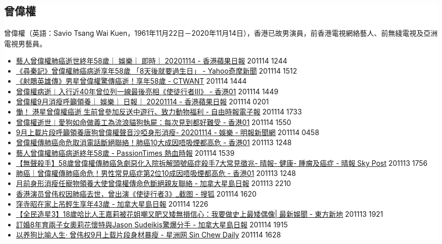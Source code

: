 ## 曾偉權

曾偉權（英語：Savio Tsang Wai Kuen，1961年11月22日－2020年11月14日），香港已故男演員，前香港電視網絡藝人、前無綫電視及亞洲電視男藝員。
- [藝人曾偉權肺癌逝世終年58歲｜ 娛樂｜ 即時｜ 20201114 - 香港蘋果日報](https://hk.appledaily.com/entertainment/20201114/JDXXKCWCIZAGZNHMUUZ2KJGY5E/ "藝人曾偉權肺癌逝世終年58歲｜ 娛樂｜ 即時｜ 20201114 - 香港蘋果日報") 201114 1244
- [《尋秦記》曾偉權肺癌病逝享年58歲 「8天後就要過生日」 - Yahoo奇摩新聞](https://tw.news.yahoo.com/%E5%B0%8B%E7%A7%A6%E8%A8%98%E6%9B%BE%E5%81%89%E6%AC%8A%E8%82%BA%E7%99%8C%E7%97%85%E9%80%9D%E4%BA%AB%E5%B9%B458%E6%AD%B28%E5%A4%A9%E5%BE%8C%E5%B0%B1%E8%A6%81%E9%81%8E%E7%94%9F%E6%97%A5-071210384.html "《尋秦記》曾偉權肺癌病逝享年58歲 「8天後就要過生日」 - Yahoo奇摩新聞") 201114 1512
- [《射鵰英雄傳》男星曾偉權驚傳癌逝！享年58歲 - CTWANT](https://www.ctwant.com/article/84693 "《射鵰英雄傳》男星曾偉權驚傳癌逝！享年58歲 - CTWANT") 201114 1444
- [曾偉權病逝︱入行近40年曾位列一線最後亮相《使徒行者III》 - 香港01](https://www.hk01.com/%E5%8D%B3%E6%99%82%E5%A8%9B%E6%A8%82/548302/%E6%9B%BE%E5%81%89%E6%AC%8A%E7%97%85%E9%80%9D-%E5%85%A5%E8%A1%8C%E8%BF%9140%E5%B9%B4%E6%9B%BE%E4%BD%8D%E5%88%97%E4%B8%80%E7%B7%9A-%E6%9C%80%E5%BE%8C%E4%BA%AE%E7%9B%B8-%E4%BD%BF%E5%BE%92%E8%A1%8C%E8%80%85iii "曾偉權病逝︱入行近40年曾位列一線最後亮相《使徒行者III》 - 香港01") 201114 1449
- [曾偉權9月消瘦呼籲領養｜ 娛樂｜ 日報｜ 20201114 - 香港蘋果日報](https://hk.appledaily.com/entertainment/20201114/DDOOVAFUUBDFPMWFMP55DLGTYY/ "曾偉權9月消瘦呼籲領養｜ 娛樂｜ 日報｜ 20201114 - 香港蘋果日報") 201114 0201
- [慟！ 港星曾偉權癌逝 生前曾參加反送中遊行、致力動物福利 - 自由時報電子報](https://news.ltn.com.tw/news/world/breakingnews/3351706 "慟！ 港星曾偉權癌逝 生前曾參加反送中遊行、致力動物福利 - 自由時報電子報") 201114 1733
- [曾偉權逝世︱愛狗如命做義工為流浪貓狗執屍：每次見到都好難受 - 香港01](https://www.hk01.com/%E5%8D%B3%E6%99%82%E5%A8%9B%E6%A8%82/548942/%E6%9B%BE%E5%81%89%E6%AC%8A%E9%80%9D%E4%B8%96-%E6%84%9B%E7%8B%97%E5%A6%82%E5%91%BD%E5%81%9A%E7%BE%A9%E5%B7%A5%E7%82%BA%E6%B5%81%E6%B5%AA%E8%B2%93%E7%8B%97%E5%9F%B7%E5%B1%8D-%E6%AF%8F%E6%AC%A1%E8%A6%8B%E5%88%B0%E9%83%BD%E5%A5%BD%E9%9B%A3%E5%8F%97 "曾偉權逝世︱愛狗如命做義工為流浪貓狗執屍：每次見到都好難受 - 香港01") 201114 1550
- [9月上載片段呼籲領養唐狗曾偉權聲音沙啞身形消瘦- 20201114 - 娛樂 - 明報新聞網](https://news.mingpao.com/pns/%E5%A8%9B%E6%A8%82/article/20201114/s00016/1605291469666/9%E6%9C%88%E4%B8%8A%E8%BC%89%E7%89%87%E6%AE%B5%E5%91%BC%E7%B1%B2%E9%A0%98%E9%A4%8A%E5%94%90%E7%8B%97-%E6%9B%BE%E5%81%89%E6%AC%8A%E8%81%B2%E9%9F%B3%E6%B2%99%E5%95%9E%E8%BA%AB%E5%BD%A2%E6%B6%88%E7%98%A6 "9月上載片段呼籲領養唐狗曾偉權聲音沙啞身形消瘦- 20201114 - 娛樂 - 明報新聞網") 201114 0458
- [曾偉權傳肺癌命危取消電話斷絕聯絡！肺癌10大成因唔吸煙都高危 - 香港01](https://www.hk01.com/%E5%81%A5%E5%BA%B7/548464/%E6%9B%BE%E5%81%89%E6%AC%8A%E5%82%B3%E8%82%BA%E7%99%8C%E5%91%BD%E5%8D%B1%E5%8F%96%E6%B6%88%E9%9B%BB%E8%A9%B1%E6%96%B7%E7%B5%95%E8%81%AF%E7%B5%A1-%E8%82%BA%E7%99%8C10%E5%A4%A7%E6%88%90%E5%9B%A0%E5%94%94%E5%90%B8%E7%85%99%E9%83%BD%E9%AB%98%E5%8D%B1 "曾偉權傳肺癌命危取消電話斷絕聯絡！肺癌10大成因唔吸煙都高危 - 香港01") 201113 1248
- [藝人曾偉權肺癌病逝終年58歲 - PassionTimes 熱血時報](https://www.passiontimes.hk/article/11-14-2020/67956 "藝人曾偉權肺癌病逝終年58歲 - PassionTimes 熱血時報") 201114 1539
- [【無聲殺手】58歲曾偉權傳肺癌急劇惡化入院拆解頭號癌症殺手7大常見徵兆- 晴報- 健康- 腫瘤及癌症 - 晴報 Sky Post](https://skypost.ulifestyle.com.hk/article/2802109/%E3%80%90%E7%84%A1%E8%81%B2%E6%AE%BA%E6%89%8B%E3%80%9158%E6%AD%B2%E6%9B%BE%E5%81%89%E6%AC%8A%E5%82%B3%E8%82%BA%E7%99%8C%E6%80%A5%E5%8A%87%E6%83%A1%E5%8C%96%E5%85%A5%E9%99%A2%20%E6%8B%86%E8%A7%A3%E9%A0%AD%E8%99%9F%E7%99%8C%E7%97%87%E6%AE%BA%E6%89%8B7%E5%A4%A7%E5%B8%B8%E8%A6%8B%E5%BE%B5%E5%85%86 "【無聲殺手】58歲曾偉權傳肺癌急劇惡化入院拆解頭號癌症殺手7大常見徵兆- 晴報- 健康- 腫瘤及癌症 - 晴報 Sky Post") 201113 1756
- [肺癌｜曾偉權傳肺癌命危！男性常見癌症第2位10成因唔吸煙都高危 - 香港01](https://www.hk01.com/%E5%81%A5%E5%BA%B7/548464/%E8%82%BA%E7%99%8C-%E6%9B%BE%E5%81%89%E6%AC%8A%E5%82%B3%E8%82%BA%E7%99%8C%E5%91%BD%E5%8D%B1-%E7%94%B7%E6%80%A7%E5%B8%B8%E8%A6%8B%E7%99%8C%E7%97%87%E7%AC%AC2%E4%BD%8D10%E6%88%90%E5%9B%A0%E5%94%94%E5%90%B8%E7%85%99%E9%83%BD%E9%AB%98%E5%8D%B1 "肺癌｜曾偉權傳肺癌命危！男性常見癌症第2位10成因唔吸煙都高危 - 香港01") 201113 1248
- [月前身形消瘦任寵物領養大使曾偉權傳命危斷絕親友聯絡 - 加拿大星島日報](https://www.singtao.ca/4604339/2020-11-13/news-%E6%9C%88%E5%89%8D%E8%BA%AB%E5%BD%A2%E6%B6%88%E7%98%A6%E4%BB%BB%E5%AF%B5%E7%89%A9%E9%A0%98%E9%A4%8A%E5%A4%A7%E4%BD%BF+%E6%9B%BE%E5%81%89%E6%AC%8A%E5%82%B3%E5%91%BD%E5%8D%B1%E6%96%B7%E7%B5%95%E8%A6%AA%E5%8F%8B%E8%81%AF%E7%B5%A1/?variant=zh-hk "月前身形消瘦任寵物領養大使曾偉權傳命危斷絕親友聯絡 - 加拿大星島日報") 201113 2210
- [香港演员曾伟权因肺癌去世，曾出演《使徒行者3》_截图 - 搜狐](https://www.sohu.com/a/431819570_260616 "香港演员曾伟权因肺癌去世，曾出演《使徒行者3》_截图 - 搜狐") 201114 1620
- [窪寺昭在家上吊輕生享年43歲 - 加拿大星島日報](https://www.singtao.ca/4605553/2020-11-13/news-%E7%AA%AA%E5%AF%BA%E6%98%AD%E5%9C%A8%E5%AE%B6%E4%B8%8A%E5%90%8A%E8%BC%95%E7%94%9F+%E4%BA%AB%E5%B9%B443%E6%AD%B2/ "窪寺昭在家上吊輕生享年43歲 - 加拿大星島日報") 201114 1226
- [【全民造星3】18歲哈比人王嘉莉被花姐嘲又肥又矮無損信心：我要做史上最矮偶像| 最新娛聞 - 東方新地](https://www.orientalsunday.hk/%E6%9C%80%E6%96%B0%E5%A8%9B%E8%81%9E/%E5%85%A8%E6%B0%91%E9%80%A0%E6%98%9F3-%E7%8E%8B%E5%98%89%E8%8E%89-%E8%8A%B1%E5%A7%90-plt/405303/ "【全民造星3】18歲哈比人王嘉莉被花姐嘲又肥又矮無損信心：我要做史上最矮偶像| 最新娛聞 - 東方新地") 201113 1921
- [訂婚8年育兩子女奧莉花懷特與Jason Sudeikis驚爆分手 - 加拿大星島日報](https://www.singtao.ca/4606065/2020-11-14/news-%E8%A8%82%E5%A9%9A8%E5%B9%B4%E8%82%B2%E5%85%A9%E5%AD%90%E5%A5%B3+%E5%A5%A7%E8%8E%89%E8%8A%B1%E6%87%B7%E7%89%B9%E8%88%87Jason+Sudeikis%E9%A9%9A%E7%88%86%E5%88%86%E6%89%8B/ "訂婚8年育兩子女奧莉花懷特與Jason Sudeikis驚爆分手 - 加拿大星島日報") 201114 1915
- [以养狗比喻人生· 曾伟权9月上载片段身材暴瘦 - 星洲网 Sin Chew Daily](https://www.sinchew.com.my/pad/con/content_2376402.html "以养狗比喻人生· 曾伟权9月上载片段身材暴瘦 - 星洲网 Sin Chew Daily") 201114 1628